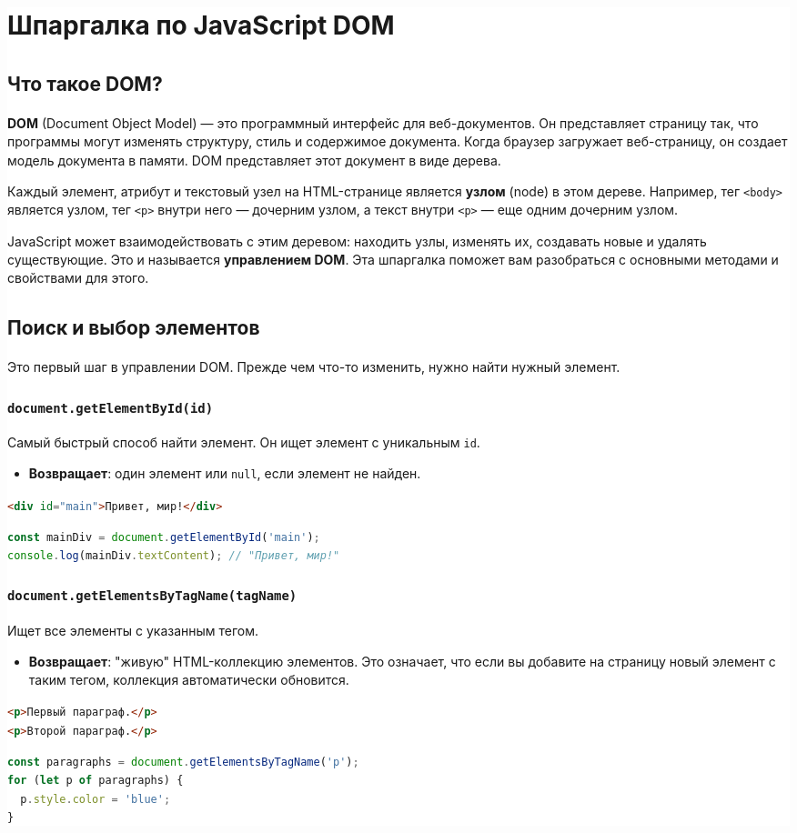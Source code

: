 # Шпаргалка по JavaScript DOM

## Что такое DOM?

**DOM** (Document Object Model) — это программный интерфейс для веб-документов. Он представляет страницу так, что программы могут изменять структуру, стиль и содержимое документа. Когда браузер загружает веб-страницу, он создает модель документа в памяти. DOM представляет этот документ в виде дерева.

Каждый элемент, атрибут и текстовый узел на HTML-странице является **узлом** (node) в этом дереве. Например, тег `<body>` является узлом, тег `<p>` внутри него — дочерним узлом, а текст внутри `<p>` — еще одним дочерним узлом.

JavaScript может взаимодействовать с этим деревом: находить узлы, изменять их, создавать новые и удалять существующие. Это и называется **управлением DOM**. Эта шпаргалка поможет вам разобраться с основными методами и свойствами для этого.

## Поиск и выбор элементов

Это первый шаг в управлении DOM. Прежде чем что-то изменить, нужно найти нужный элемент.

### `document.getElementById(id)`

Самый быстрый способ найти элемент. Он ищет элемент с уникальным `id`.

- **Возвращает**: один элемент или `null`, если элемент не найден.

```html
<div id="main">Привет, мир!</div>
```

```javascript
const mainDiv = document.getElementById('main');
console.log(mainDiv.textContent); // "Привет, мир!"
```

### `document.getElementsByTagName(tagName)`

Ищет все элементы с указанным тегом.

- **Возвращает**: "живую" HTML-коллекцию элементов. Это означает, что если вы добавите на страницу новый элемент с таким тегом, коллекция автоматически обновится.

```html
<p>Первый параграф.</p>
<p>Второй параграф.</p>
```

```javascript
const paragraphs = document.getElementsByTagName('p');
for (let p of paragraphs) {
  p.style.color = 'blue';
}
```
